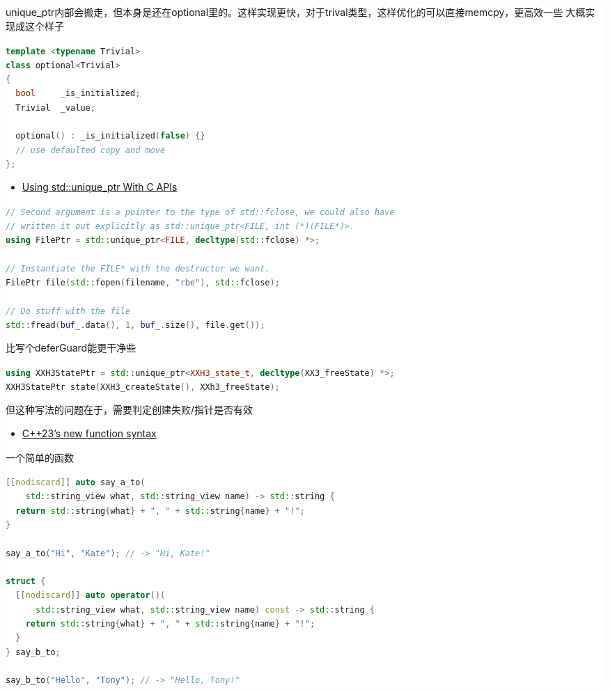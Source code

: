 unique_ptr内部会搬走，但本身是还在optional里的。这样实现更快，对于trival类型，这样优化的可以直接memcpy，更高效一些
大概实现成这个样子

```cpp
template <typename Trivial>
class optional<Trivial>
{
  bool     _is_initialized;
  Trivial  _value;
 
  optional() : _is_initialized(false) {}
  // use defaulted copy and move 
};
```

- [Using std::unique_ptr With C APIs](https://eklitzke.org/use-unique-ptr-with-c-apis)

```cpp
// Second argument is a pointer to the type of std::fclose, we could also have
// written it out explicitly as std::unique_ptr<FILE, int (*)(FILE*)>.
using FilePtr = std::unique_ptr<FILE, decltype(std::fclose) *>;

// Instantiate the FILE* with the destructor we want.
FilePtr file(std::fopen(filename, "rbe"), std::fclose);

// Do stuff with the file
std::fread(buf_.data(), 1, buf_.size(), file.get());
```

比写个deferGuard能更干净些

```cpp
using XXH3StatePtr = std::unique_ptr<XXH3_state_t, decltype(XX3_freeState) *>;
XXH3StatePtr state(XXH3_createState(), XXh3_freeState);
```
但这种写法的问题在于，需要判定创建失败/指针是否有效


- [C++23’s new function syntax](https://www.elbeno.com/blog/?p=1696)

一个简单的函数

```cpp
[[nodiscard]] auto say_a_to(
    std::string_view what, std::string_view name) -> std::string {
  return std::string{what} + ", " + std::string{name} + "!";
}

say_a_to("Hi", "Kate"); // -> "Hi, Kate!"

struct {
  [[nodiscard]] auto operator()(
      std::string_view what, std::string_view name) const -> std::string {
    return std::string{what} + ", " + std::string{name} + "!";
  }
} say_b_to;

say_b_to("Hello", "Tony"); // -> "Hello, Tony!"
```
